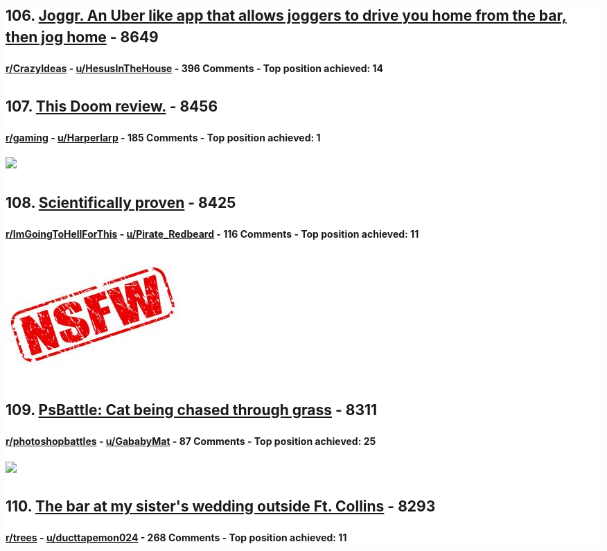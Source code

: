 ## 106. [Joggr. An Uber like app that allows joggers to drive you home from the bar, then jog home](http://reddit.com/r/CrazyIdeas/comments/6oj29f/joggr_an_uber_like_app_that_allows_joggers_to/) - 8649
#### [r/CrazyIdeas](http://reddit.com/r/CrazyIdeas) - [u/HesusInTheHouse](http://reddit.com/u/HesusInTheHouse) - 396 Comments - Top position achieved: 14

## 107. [This Doom review.](http://reddit.com/r/gaming/comments/6oem78/this_doom_review/) - 8456
#### [r/gaming](http://reddit.com/r/gaming) - [u/Harperlarp](http://reddit.com/u/Harperlarp) - 185 Comments - Top position achieved: 1

<a href="https://i.redd.it/aprxmu5l4paz.jpg"><img src="https://b.thumbs.redditmedia.com/2i4Qd3dHwxPkqYWNG7pQYP0QoAQ7U1YymN9_u2oLdoA.jpg"></img></a>

## 108. [Scientifically proven](http://reddit.com/r/ImGoingToHellForThis/comments/6oesab/scientifically_proven/) - 8425
#### [r/ImGoingToHellForThis](http://reddit.com/r/ImGoingToHellForThis) - [u/Pirate_Redbeard](http://reddit.com/u/Pirate_Redbeard) - 116 Comments - Top position achieved: 11

<a href="http://i.imgur.com/ZWb5A68.jpg"><img src="https://github.com/mgerb/top-of-reddit/raw/master/nsfw.jpg"></img></a>

## 109. [PsBattle: Cat being chased through grass](http://reddit.com/r/photoshopbattles/comments/6oj2bw/psbattle_cat_being_chased_through_grass/) - 8311
#### [r/photoshopbattles](http://reddit.com/r/photoshopbattles) - [u/GababyMat](http://reddit.com/u/GababyMat) - 87 Comments - Top position achieved: 25

<a href="https://i.redd.it/g4ryj54t5taz.jpg"><img src="https://b.thumbs.redditmedia.com/10uupLydxsOop9XkXiwU-qPi4KLHbKh8mLrVvPnYBPA.jpg"></img></a>

## 110. [The bar at my sister's wedding outside Ft. Collins](http://reddit.com/r/trees/comments/6ocynb/the_bar_at_my_sisters_wedding_outside_ft_collins/) - 8293
#### [r/trees](http://reddit.com/r/trees) - [u/ducttapemon024](http://reddit.com/u/ducttapemon024) - 268 Comments - Top position achieved: 11
